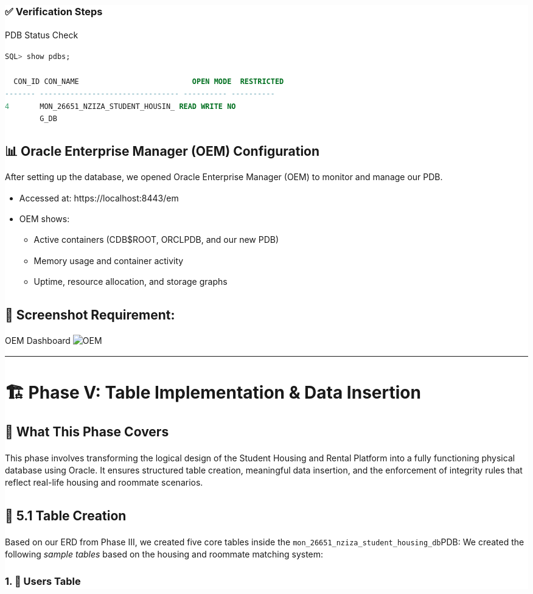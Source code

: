 
### ✅ Verification Steps

PDB Status Check

```sql
SQL> show pdbs;

  CON_ID CON_NAME                          OPEN MODE  RESTRICTED
------- -------------------------------- ---------- ----------
4       MON_26651_NZIZA_STUDENT_HOUSIN_ READ WRITE NO
        G_DB
```
## 📊 Oracle Enterprise Manager (OEM) Configuration
After setting up the database, we opened Oracle Enterprise Manager (OEM) to monitor and manage our PDB.

  - Accessed at: https://localhost:8443/em

  - OEM shows:

       - Active containers (CDB$ROOT, ORCLPDB, and our  new PDB)

       - Memory usage and container activity

       - Uptime, resource allocation, and storage graphs
         
## 📸 Screenshot Requirement:

OEM Dashboard
![OEM](https://github.com/user-attachments/assets/95d277d4-b829-425f-933e-a593496e881d)



---

# 🏗 Phase V: Table Implementation & Data Insertion

## 📍 What This Phase Covers
This phase involves transforming the logical design of the Student Housing and Rental Platform into a fully functioning physical database using Oracle. It ensures structured table creation, meaningful data insertion, and the enforcement of integrity rules that reflect real-life housing and roommate scenarios.

## 🧱 5.1 Table Creation

Based on our ERD from Phase III, we created five core tables inside the
 `mon_26651_nziza_student_housing_db`PDB:
 We created the following *sample tables* based on the housing and roommate matching system:

 ### 1. 👥 Users Table
 